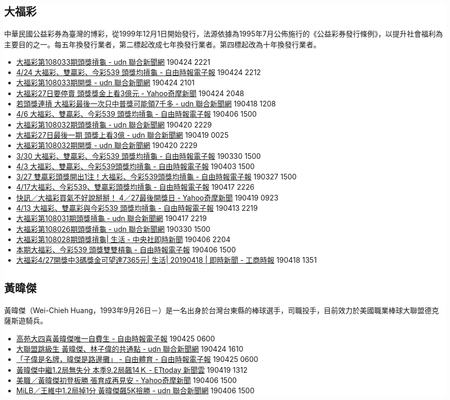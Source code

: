 ## 大福彩

中華民國公益彩券為臺灣的博彩，從1999年12月1日開始發行，法源依據為1995年7月公佈施行的《公益彩券發行條例》，以提升社會福利為主要目的之一。每五年換發行業者，第二標起改成七年換發行業者。第四標起改為十年換發行業者。
- [大福彩第108033期頭獎摃龜 - udn 聯合新聞網](https://udn.com/news/story/7266/3775398 "大福彩第108033期頭獎摃龜 - udn 聯合新聞網") 190424 2221
- [4/24 大福彩、雙贏彩、今彩539 頭獎均摃龜 - 自由時報電子報](https://news.ltn.com.tw/news/society/breakingnews/2769680 "4/24 大福彩、雙贏彩、今彩539 頭獎均摃龜 - 自由時報電子報") 190424 2212
- [大福彩第108033期開獎 - udn 聯合新聞網](https://udn.com/news/story/7266/3775256 "大福彩第108033期開獎 - udn 聯合新聞網") 190424 2101
- [大福彩27日要停賣 頭獎獎金上看3億元 - Yahoo奇摩新聞](https://tw.news.yahoo.com/%E5%A4%A7%E7%A6%8F%E5%BD%A927%E6%97%A5%E8%A6%81%E5%81%9C%E8%B3%A3-%E9%A0%AD%E7%8D%8E%E7%8D%8E%E9%87%91%E4%B8%8A%E7%9C%8B3%E5%84%84%E5%85%83-124850372.html "大福彩27日要停賣 頭獎獎金上看3億元 - Yahoo奇摩新聞") 190424 2048
- [若頭獎連摃 大福彩最後一次只中普獎可能領7千多 - udn 聯合新聞網](https://udn.com/news/story/7266/3762875 "若頭獎連摃 大福彩最後一次只中普獎可能領7千多 - udn 聯合新聞網") 190418 1208
- [4/6 大福彩、雙贏彩、今彩539 頭獎均摃龜 - 自由時報電子報](https://news.ltn.com.tw/news/society/breakingnews/2750995 "4/6 大福彩、雙贏彩、今彩539 頭獎均摃龜 - 自由時報電子報") 190406 1500
- [大福彩第108032期頭獎摃龜 - udn 聯合新聞網](https://udn.com/news/story/7266/3767626 "大福彩第108032期頭獎摃龜 - udn 聯合新聞網") 190420 2229
- [大福彩27日最後一期 頭獎上看3億 - udn 聯合新聞網](https://udn.com/news/story/11319/3764452 "大福彩27日最後一期 頭獎上看3億 - udn 聯合新聞網") 190419 0025
- [大福彩第108032期開獎 - udn 聯合新聞網](https://udn.com/news/story/7266/3767573 "大福彩第108032期開獎 - udn 聯合新聞網") 190420 2229
- [3/30 大福彩、雙贏彩、今彩539 頭獎均摃龜 - 自由時報電子報](https://news.ltn.com.tw/news/society/breakingnews/2744390 "3/30 大福彩、雙贏彩、今彩539 頭獎均摃龜 - 自由時報電子報") 190330 1500
- [4/3 大福彩、雙贏彩、今彩539頭獎均摃龜 - 自由時報電子報](https://news.ltn.com.tw/news/society/breakingnews/2748556 "4/3 大福彩、雙贏彩、今彩539頭獎均摃龜 - 自由時報電子報") 190403 1500
- [3/27 雙贏彩頭獎開出1注！大福彩、今彩539頭獎均摃龜 - 自由時報電子報](https://news.ltn.com.tw/news/society/breakingnews/2741264 "3/27 雙贏彩頭獎開出1注！大福彩、今彩539頭獎均摃龜 - 自由時報電子報") 190327 1500
- [4/17大福彩、今彩539、雙贏彩頭獎均摃龜 - 自由時報電子報](https://m.ltn.com.tw/news/society/breakingnews/2762350 "4/17大福彩、今彩539、雙贏彩頭獎均摃龜 - 自由時報電子報") 190417 2226
- [快訊／大福彩買氣不好說掰掰！ 4／27最後開獎日 - Yahoo奇摩新聞](https://tw.news.yahoo.com/%E5%BF%AB%E8%A8%8A-%E5%A4%A7%E7%A6%8F%E5%BD%A9%E8%B2%B7%E6%B0%A3%E4%B8%8D%E5%A5%BD%E8%AA%AA%E6%8E%B0%E6%8E%B0-4-27%E6%9C%80%E5%BE%8C%E9%96%8B%E7%8D%8E%E6%97%A5-012303440.html "快訊／大福彩買氣不好說掰掰！ 4／27最後開獎日 - Yahoo奇摩新聞") 190419 0923
- [4/13 大福彩、雙贏彩與今彩539 頭獎均摃龜 - 自由時報電子報](https://m.ltn.com.tw/news/society/breakingnews/2758241 "4/13 大福彩、雙贏彩與今彩539 頭獎均摃龜 - 自由時報電子報") 190413 2219
- [大福彩第108031期頭獎摃龜 - udn 聯合新聞網](https://udn.com/news/story/7266/3761993 "大福彩第108031期頭獎摃龜 - udn 聯合新聞網") 190417 2219
- [大福彩第108026期頭獎摃龜 - udn 聯合新聞網](https://udn.com/news/story/7266/3728619 "大福彩第108026期頭獎摃龜 - udn 聯合新聞網") 190330 1500
- [大福彩第108028期頭獎摃龜| 生活 - 中央社即時新聞](https://www.cna.com.tw/news/ahel/201904060209.aspx "大福彩第108028期頭獎摃龜| 生活 - 中央社即時新聞") 190406 2204
- [本期大福彩、今彩539 頭獎雙雙槓龜 - 自由時報電子報](https://ec.ltn.com.tw/article/breakingnews/2750992 "本期大福彩、今彩539 頭獎雙雙槓龜 - 自由時報電子報") 190406 1500
- [大福彩4/27開獎中3碼獎金可望達7365元| 生活| 20190418 | 即時新聞 - 工商時報](https://m.ctee.com.tw/livenews/ch/a78817002019041813452333 "大福彩4/27開獎中3碼獎金可望達7365元| 生活| 20190418 | 即時新聞 - 工商時報") 190418 1351

## 黃暐傑

黃暐傑（Wei-Chieh Huang，1993年9月26日－）是一名出身於台灣台東縣的棒球選手，司職投手，目前效力於美國職業棒球大聯盟德克薩斯遊騎兵。
- [高苑大四喜黃暐傑唯一自費生 - 自由時報電子報](http://sports.ltn.com.tw/news/paper/1283852 "高苑大四喜黃暐傑唯一自費生 - 自由時報電子報") 190425 0600
- [大聯盟跳級生 黃暐傑、林子偉的共通點 - udn 聯合新聞網](https://udn.com/news/story/6999/3774485 "大聯盟跳級生 黃暐傑、林子偉的共通點 - udn 聯合新聞網") 190424 1610
- [「子偉是名牌，暐傑是路邊攤」 - 自由體育 - 自由時報電子報](http://sports.ltn.com.tw/news/paper/1283851 "「子偉是名牌，暐傑是路邊攤」 - 自由體育 - 自由時報電子報") 190425 0600
- [黃暐傑中繼1.2局無失分 本季9.2局飆14Ｋ - ETtoday 新聞雲](https://sports.ettoday.net/news/1425972 "黃暐傑中繼1.2局無失分 本季9.2局飆14Ｋ - ETtoday 新聞雲") 190419 1312
- [美職／黃暐傑初登板勝 張育成再見安 - Yahoo奇摩新聞](https://tw.news.yahoo.com/%E7%BE%8E%E8%81%B7-%E9%BB%83%E6%9A%90%E5%82%91%E5%88%9D%E7%99%BB%E6%9D%BF%E5%8B%9D-%E5%BC%B5%E8%82%B2%E6%88%90%E5%86%8D%E8%A6%8B%E5%AE%89-041040960.html "美職／黃暐傑初登板勝 張育成再見安 - Yahoo奇摩新聞") 190406 1500
- [MiLB／王維中1.2局掉1分 黃暐傑飆5K撿勝 - udn 聯合新聞網](https://udn.com/news/story/6999/3740226 "MiLB／王維中1.2局掉1分 黃暐傑飆5K撿勝 - udn 聯合新聞網") 190406 1500